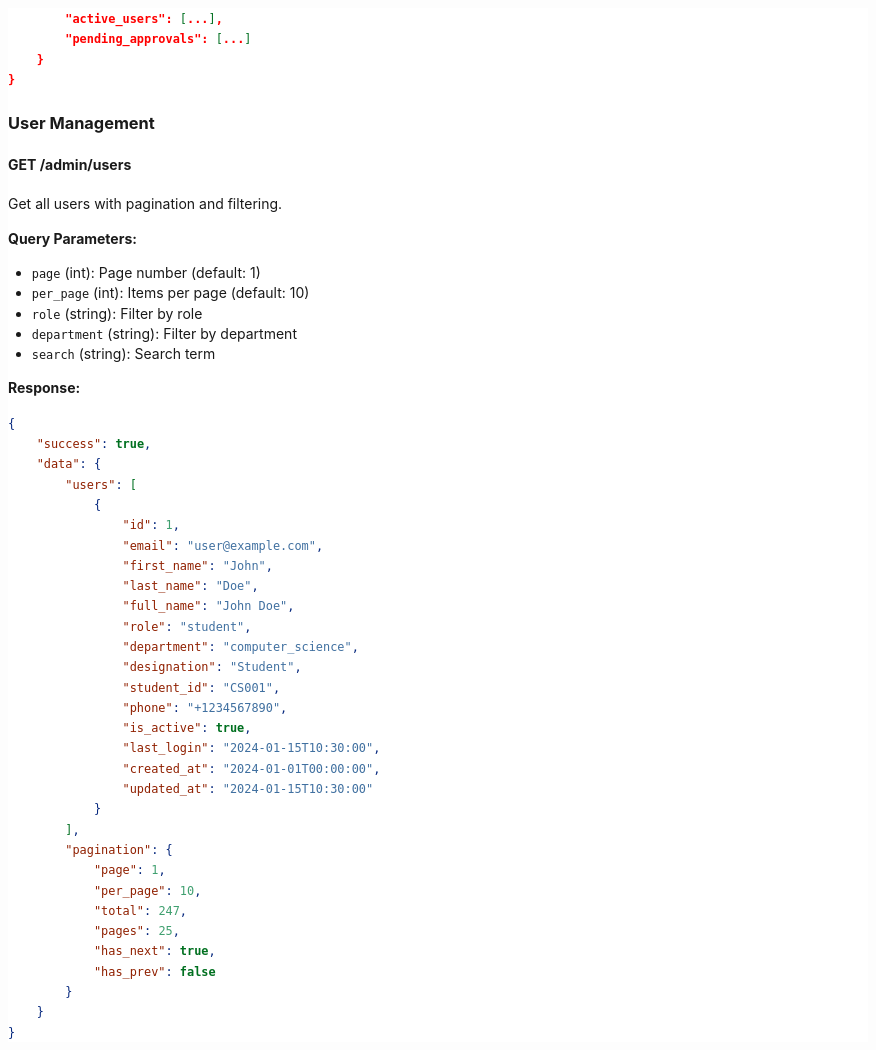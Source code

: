 ```json
        "active_users": [...],
        "pending_approvals": [...]
    }
}
```

### User Management

#### GET /admin/users
Get all users with pagination and filtering.

**Query Parameters:**
- `page` (int): Page number (default: 1)
- `per_page` (int): Items per page (default: 10)
- `role` (string): Filter by role
- `department` (string): Filter by department
- `search` (string): Search term

**Response:**
```json
{
    "success": true,
    "data": {
        "users": [
            {
                "id": 1,
                "email": "user@example.com",
                "first_name": "John",
                "last_name": "Doe",
                "full_name": "John Doe",
                "role": "student",
                "department": "computer_science",
                "designation": "Student",
                "student_id": "CS001",
                "phone": "+1234567890",
                "is_active": true,
                "last_login": "2024-01-15T10:30:00",
                "created_at": "2024-01-01T00:00:00",
                "updated_at": "2024-01-15T10:30:00"
            }
        ],
        "pagination": {
            "page": 1,
            "per_page": 10,
            "total": 247,
            "pages": 25,
            "has_next": true,
            "has_prev": false
        }
    }
}
```
